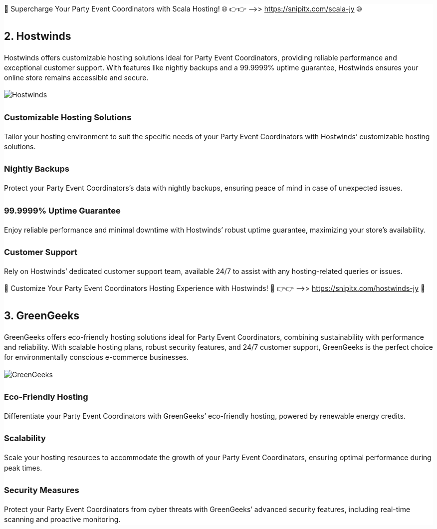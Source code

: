 🚀 Supercharge Your Party Event Coordinators with Scala Hosting! 🌐
👉👉 -->> https://snipitx.com/scala-jy 🌐

## 2. Hostwinds

Hostwinds offers customizable hosting solutions ideal for Party Event Coordinators, providing reliable performance and exceptional customer support. With features like nightly backups and a 99.9999% uptime guarantee, Hostwinds ensures your online store remains accessible and secure.

![Hostwinds](https://i.imgur.com/53aSNXx.jpeg "Hostwinds Hosting")

### Customizable Hosting Solutions
Tailor your hosting environment to suit the specific needs of your Party Event Coordinators with Hostwinds’ customizable hosting solutions.

### Nightly Backups
Protect your Party Event Coordinators’s data with nightly backups, ensuring peace of mind in case of unexpected issues.

### 99.9999% Uptime Guarantee
Enjoy reliable performance and minimal downtime with Hostwinds’ robust uptime guarantee, maximizing your store’s availability.

### Customer Support
Rely on Hostwinds’ dedicated customer support team, available 24/7 to assist with any hosting-related queries or issues.

🌟 Customize Your Party Event Coordinators Hosting Experience with Hostwinds! 🚀
👉👉 -->> https://snipitx.com/hostwinds-jy 🚀


## 3. GreenGeeks

GreenGeeks offers eco-friendly hosting solutions ideal for Party Event Coordinators, combining sustainability with performance and reliability. With scalable hosting plans, robust security features, and 24/7 customer support, GreenGeeks is the perfect choice for environmentally conscious e-commerce businesses.

![GreenGeeks](https://i.imgur.com/eEwuntu.jpg "GreenGeeks Hosting")

### Eco-Friendly Hosting
Differentiate your Party Event Coordinators with GreenGeeks’ eco-friendly hosting, powered by renewable energy credits.

### Scalability
Scale your hosting resources to accommodate the growth of your Party Event Coordinators, ensuring optimal performance during peak times.

### Security Measures
Protect your Party Event Coordinators from cyber threats with GreenGeeks’ advanced security features, including real-time scanning and proactive monitoring.
